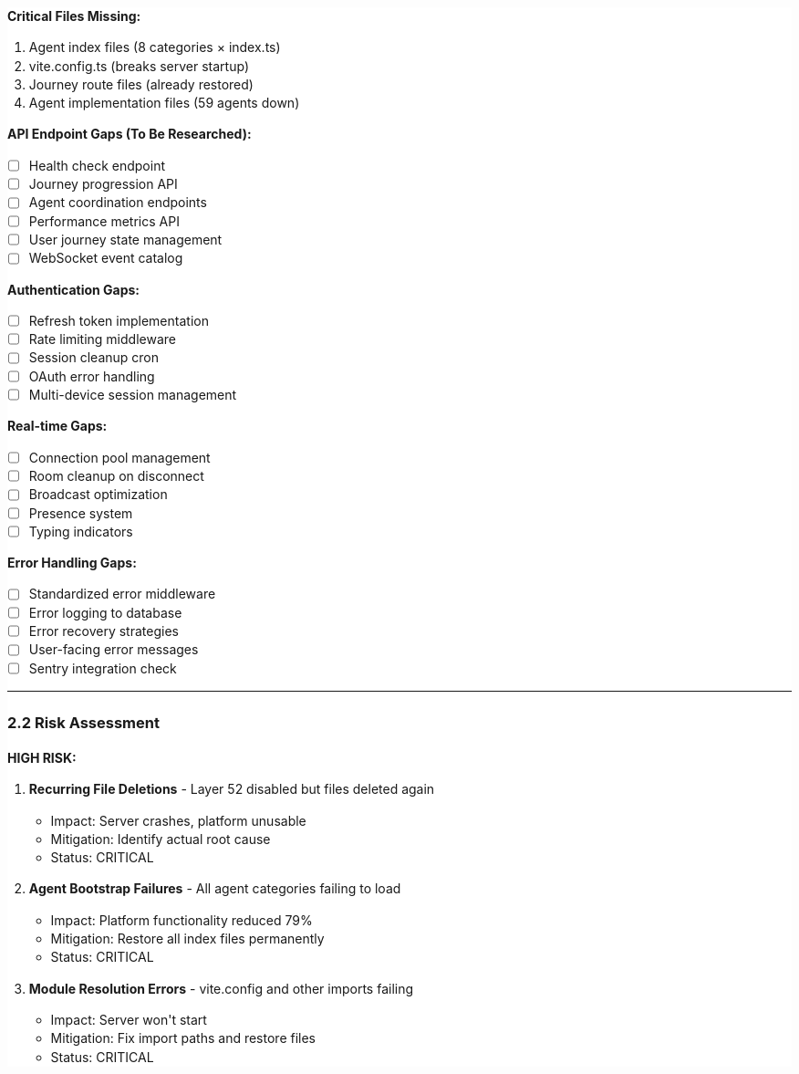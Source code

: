 **Critical Files Missing:**
1. Agent index files (8 categories × index.ts)
2. vite.config.ts (breaks server startup)
3. Journey route files (already restored)
4. Agent implementation files (59 agents down)

**API Endpoint Gaps (To Be Researched):**
- [ ] Health check endpoint
- [ ] Journey progression API
- [ ] Agent coordination endpoints
- [ ] Performance metrics API
- [ ] User journey state management
- [ ] WebSocket event catalog

**Authentication Gaps:**
- [ ] Refresh token implementation
- [ ] Rate limiting middleware
- [ ] Session cleanup cron
- [ ] OAuth error handling
- [ ] Multi-device session management

**Real-time Gaps:**
- [ ] Connection pool management
- [ ] Room cleanup on disconnect
- [ ] Broadcast optimization
- [ ] Presence system
- [ ] Typing indicators

**Error Handling Gaps:**
- [ ] Standardized error middleware
- [ ] Error logging to database
- [ ] Error recovery strategies
- [ ] User-facing error messages
- [ ] Sentry integration check

---

### **2.2 Risk Assessment**

**HIGH RISK:**
1. **Recurring File Deletions** - Layer 52 disabled but files deleted again
   - Impact: Server crashes, platform unusable
   - Mitigation: Identify actual root cause
   - Status: CRITICAL

2. **Agent Bootstrap Failures** - All agent categories failing to load
   - Impact: Platform functionality reduced 79%
   - Mitigation: Restore all index files permanently
   - Status: CRITICAL

3. **Module Resolution Errors** - vite.config and other imports failing
   - Impact: Server won't start
   - Mitigation: Fix import paths and restore files
   - Status: CRITICAL
